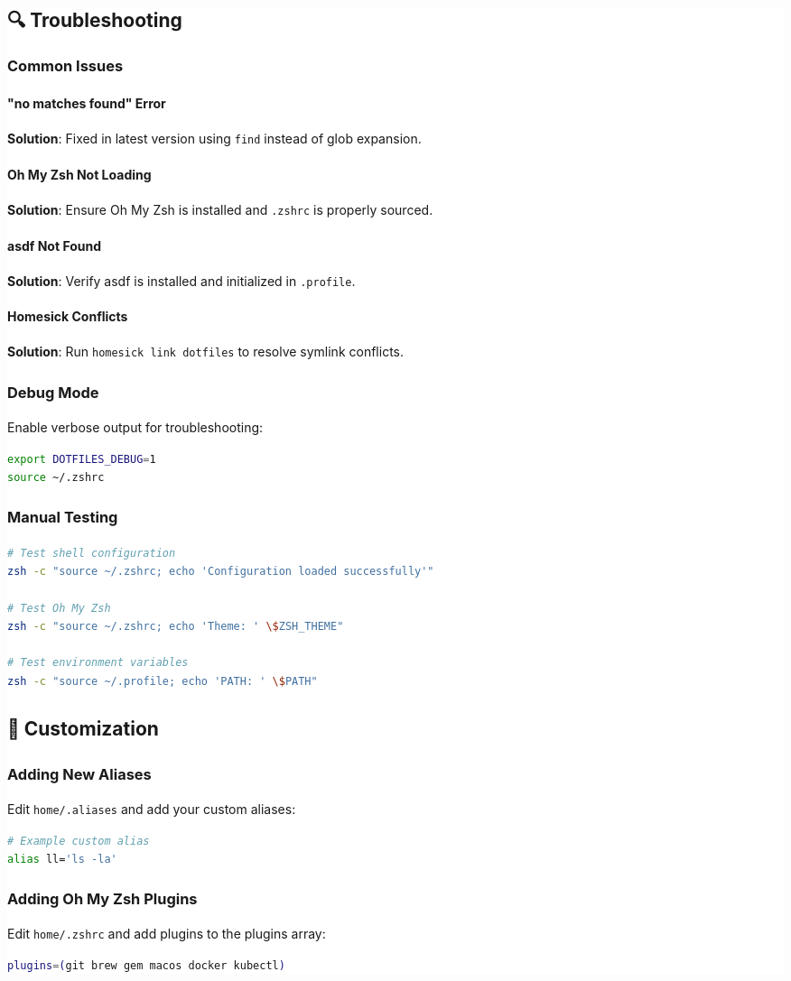 ## 🔍 Troubleshooting

### Common Issues

#### "no matches found" Error
**Solution**: Fixed in latest version using `find` instead of glob expansion.

#### Oh My Zsh Not Loading
**Solution**: Ensure Oh My Zsh is installed and `.zshrc` is properly sourced.

#### asdf Not Found
**Solution**: Verify asdf is installed and initialized in `.profile`.

#### Homesick Conflicts
**Solution**: Run `homesick link dotfiles` to resolve symlink conflicts.

### Debug Mode
Enable verbose output for troubleshooting:
```bash
export DOTFILES_DEBUG=1
source ~/.zshrc
```

### Manual Testing
```bash
# Test shell configuration
zsh -c "source ~/.zshrc; echo 'Configuration loaded successfully'"

# Test Oh My Zsh
zsh -c "source ~/.zshrc; echo 'Theme: ' \$ZSH_THEME"

# Test environment variables
zsh -c "source ~/.profile; echo 'PATH: ' \$PATH"
```

## 🎨 Customization

### Adding New Aliases
Edit `home/.aliases` and add your custom aliases:
```bash
# Example custom alias
alias ll='ls -la'
```

### Adding Oh My Zsh Plugins
Edit `home/.zshrc` and add plugins to the plugins array:
```bash
plugins=(git brew gem macos docker kubectl)
```
